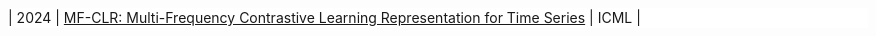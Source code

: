 | 2024 | [](https://openreview.net/forum?id=ecO7WOIlMD)[MF-CLR: Multi-Frequency Contrastive Learning Representation for Time Series](https://openreview.net/forum?id=ecO7WOIlMD)                                                                                                                                                                                                                                                                                                                                                                                                                                                                                                                                                                                                                                                                                                                                                                                                                                                                                                                                                                                                                                                                                                                                                                                                                                                                                                                                                                                                                                                                                                                                                                                                                                                                                                                                                                                                                                                                                                                                                                                                                                                                                                                                                                                                                                                                                                                                                                                                                                                                                                                                                                                                                                                                                                                                                                                                                                                                                                                                                                                                                                                                                                                                                                                                                                                                                                                                                                                                                                                                                                                                                                                                                                                                                                                                                                                                                                                                                                                                                                                                                                                                                                                                                                                                                                                                                                                        | ICML                 |